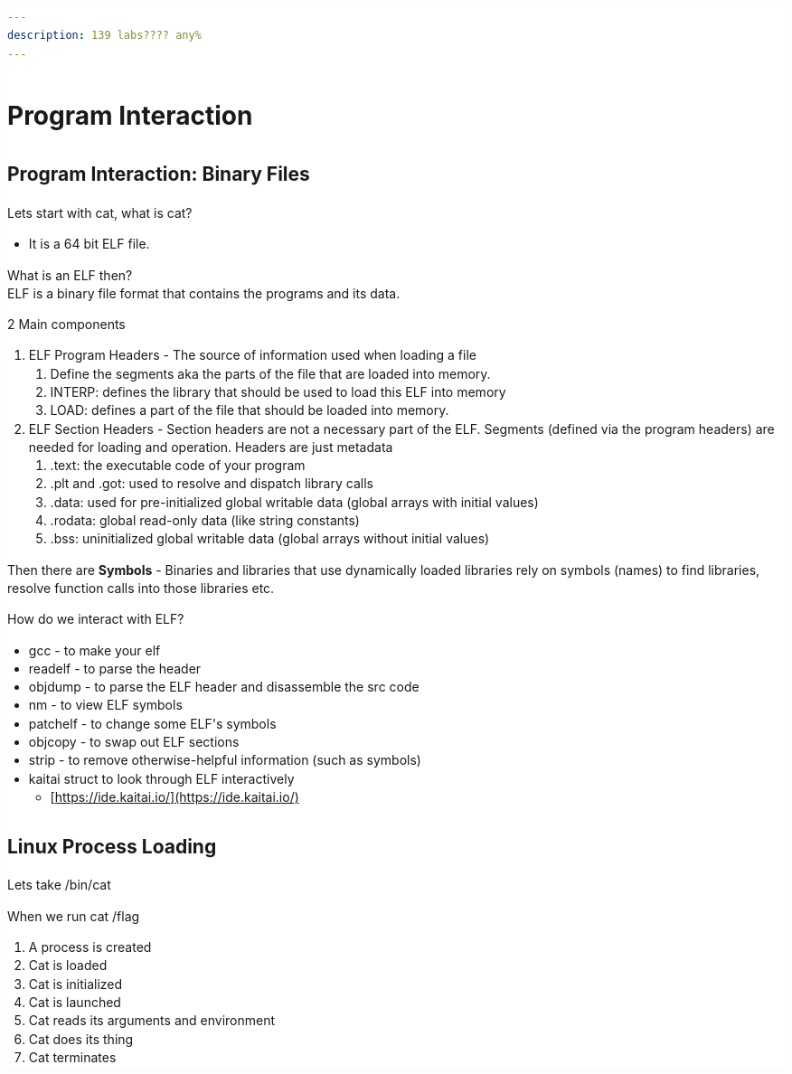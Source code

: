```yaml
---
description: 139 labs???? any%
---
```


# Program Interaction

## Program Interaction: Binary Files

Lets start with cat, what is cat?

* It is a 64 bit ELF file.

What is an ELF then?\
ELF is a binary file format that contains the programs and its data.

2 Main components

1. ELF Program Headers - The source of information used when loading a file
   1. Define the segments aka the parts of the file that are loaded into memory.
   2. INTERP: defines the library that should be used to load this ELF into memory
   3. LOAD: defines a part of the file that should be loaded into memory.
2. ELF Section Headers - Section headers are not a necessary part of the ELF. Segments (defined via the program headers) are needed for loading and operation. Headers are just metadata
   1. .text: the executable code of your program
   2. .plt and .got: used to resolve and dispatch library calls
   3. .data: used for pre-initialized global writable data (global arrays with initial values)
   4. .rodata: global read-only data (like string constants)
   5. .bss: uninitialized global writable data (global arrays without initial values)

Then there are **Symbols** - Binaries and libraries that use dynamically loaded libraries rely on symbols (names) to find libraries, resolve function calls into those libraries etc.

How do we interact with ELF?

* gcc - to make your elf
* readelf - to parse the header
* objdump - to parse the ELF header and disassemble the src code
* nm - to view ELF symbols
* patchelf - to change some ELF's symbols
* objcopy - to swap out ELF sections
* strip - to remove otherwise-helpful information (such as symbols)
* kaitai struct to look through ELF interactively
  * [https://ide.kaitai.io/](https://ide.kaitai.io/)

## Linux Process Loading

Lets take /bin/cat

When we run cat /flag

1. A process is created
2. Cat is loaded
3. Cat is initialized
4. Cat is launched
5. Cat reads its arguments and environment
6. Cat does its thing
7. Cat terminates
